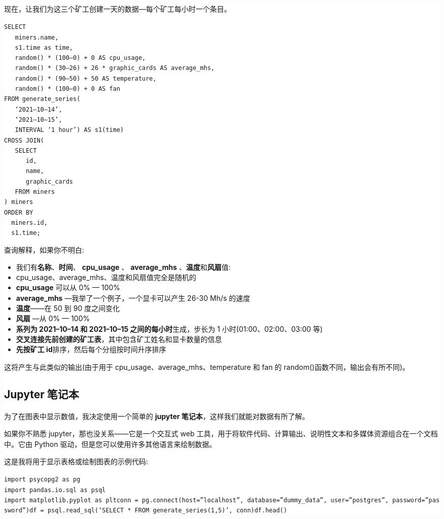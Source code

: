 现在，让我们为这三个矿工创建一天的数据—每个矿工每小时一个条目。

```
SELECT 
   miners.name, 
   s1.time as time, 
   random() * (100–0) + 0 AS cpu_usage, 
   random() * (30–26) + 26 * graphic_cards AS average_mhs, 
   random() * (90–50) + 50 AS temperature, 
   random() * (100–0) + 0 AS fan 
FROM generate_series(
   ‘2021–10–14’, 
   ‘2021–10–15’, 
   INTERVAL ‘1 hour’) AS s1(time) 
CROSS JOIN(
   SELECT 
      id,
      name, 
      graphic_cards 
   FROM miners
) miners 
ORDER BY 
  miners.id, 
  s1.time;
```

查询解释，如果你不明白:

*   我们有**名称**、**时间**、 **cpu_usage** 、 **average_mhs** 、**温度**和**风扇**值:
*   cpu_usage、average_mhs、温度和风扇值完全是随机的
*   **cpu_usage** 可以从 0% — 100%
*   **average_mhs** —我举了一个例子，一个显卡可以产生 26-30 Mh/s 的速度
*   **温度**——在 50 到 90 度之间变化
*   **风扇** —从 0% — 100%
*   **系列为 2021–10–14 和 2021–10–15 之间的每小时**生成，步长为 1 小时(01:00、02:00、03:00 等)
*   **交叉连接先前创建的矿工表**，其中包含矿工姓名和显卡数量的信息
*   **先按矿工 id**排序，然后每个分组按时间升序排序

这将产生与此类似的输出(由于用于 cpu_usage、average_mhs、temperature 和 fan 的 random()函数不同，输出会有所不同)。

## Jupyter 笔记本

为了在图表中显示数值，我决定使用一个简单的 **jupyter 笔记本**，这样我们就能对数据有所了解。

如果你不熟悉 jupyter，那也没关系——它是一个交互式 web 工具，用于将软件代码、计算输出、说明性文本和多媒体资源组合在一个文档中。它由 Python 驱动，但是您可以使用许多其他语言来绘制数据。

这是我将用于显示表格或绘制图表的示例代码:

```
import psycopg2 as pg
import pandas.io.sql as psql
import matplotlib.pyplot as pltconn = pg.connect(host=”localhost”, database=”dummy_data”, user=”postgres”, password=”password”)df = psql.read_sql(‘SELECT * FROM generate_series(1,5)’, conn)df.head()
```
